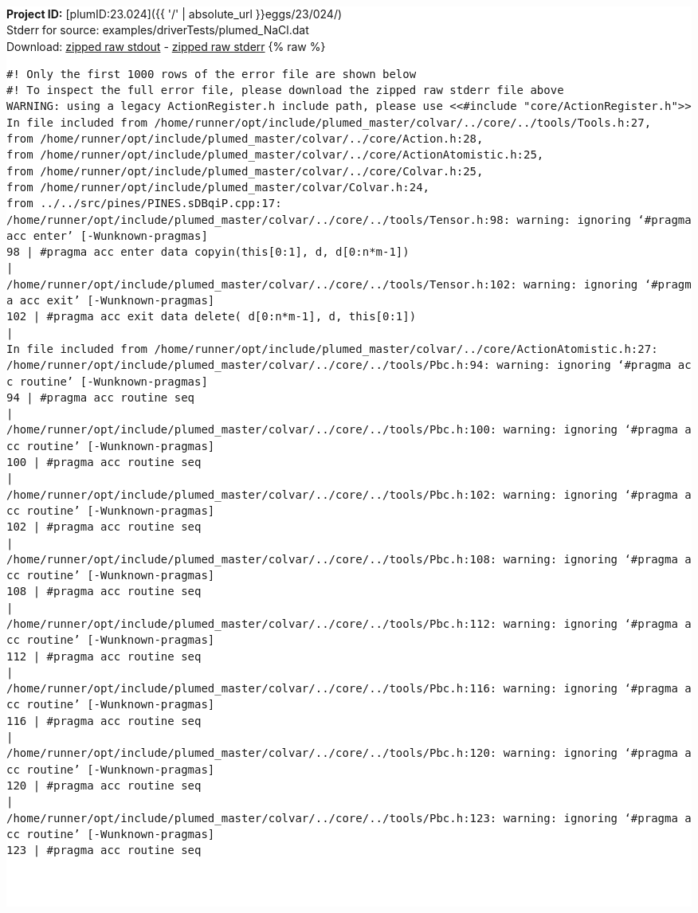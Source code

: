 **Project ID:** [plumID:23.024]({{ '/' | absolute_url }}eggs/23/024/)  
Stderr for source:  examples/driverTests/plumed_NaCl.dat   
Download: [zipped raw stdout](plumed_NaCl.dat.plumed_master.stdout.txt.zip) - [zipped raw stderr](plumed_NaCl.dat.plumed_master.stderr.txt.zip) 
{% raw %}
<pre>
#! Only the first 1000 rows of the error file are shown below
#! To inspect the full error file, please download the zipped raw stderr file above
WARNING: using a legacy ActionRegister.h include path, please use <<#include "core/ActionRegister.h">>
In file included from /home/runner/opt/include/plumed_master/colvar/../core/../tools/Tools.h:27,
from /home/runner/opt/include/plumed_master/colvar/../core/Action.h:28,
from /home/runner/opt/include/plumed_master/colvar/../core/ActionAtomistic.h:25,
from /home/runner/opt/include/plumed_master/colvar/../core/Colvar.h:25,
from /home/runner/opt/include/plumed_master/colvar/Colvar.h:24,
from ../../src/pines/PINES.sDBqiP.cpp:17:
/home/runner/opt/include/plumed_master/colvar/../core/../tools/Tensor.h:98: warning: ignoring ‘#pragma acc enter’ [-Wunknown-pragmas]
98 | #pragma acc enter data copyin(this[0:1], d, d[0:n*m-1])
|
/home/runner/opt/include/plumed_master/colvar/../core/../tools/Tensor.h:102: warning: ignoring ‘#pragma acc exit’ [-Wunknown-pragmas]
102 | #pragma acc exit data delete( d[0:n*m-1], d, this[0:1])
|
In file included from /home/runner/opt/include/plumed_master/colvar/../core/ActionAtomistic.h:27:
/home/runner/opt/include/plumed_master/colvar/../core/../tools/Pbc.h:94: warning: ignoring ‘#pragma acc routine’ [-Wunknown-pragmas]
94 | #pragma acc routine seq
|
/home/runner/opt/include/plumed_master/colvar/../core/../tools/Pbc.h:100: warning: ignoring ‘#pragma acc routine’ [-Wunknown-pragmas]
100 | #pragma acc routine seq
|
/home/runner/opt/include/plumed_master/colvar/../core/../tools/Pbc.h:102: warning: ignoring ‘#pragma acc routine’ [-Wunknown-pragmas]
102 | #pragma acc routine seq
|
/home/runner/opt/include/plumed_master/colvar/../core/../tools/Pbc.h:108: warning: ignoring ‘#pragma acc routine’ [-Wunknown-pragmas]
108 | #pragma acc routine seq
|
/home/runner/opt/include/plumed_master/colvar/../core/../tools/Pbc.h:112: warning: ignoring ‘#pragma acc routine’ [-Wunknown-pragmas]
112 | #pragma acc routine seq
|
/home/runner/opt/include/plumed_master/colvar/../core/../tools/Pbc.h:116: warning: ignoring ‘#pragma acc routine’ [-Wunknown-pragmas]
116 | #pragma acc routine seq
|
/home/runner/opt/include/plumed_master/colvar/../core/../tools/Pbc.h:120: warning: ignoring ‘#pragma acc routine’ [-Wunknown-pragmas]
120 | #pragma acc routine seq
|
/home/runner/opt/include/plumed_master/colvar/../core/../tools/Pbc.h:123: warning: ignoring ‘#pragma acc routine’ [-Wunknown-pragmas]
123 | #pragma acc routine seq